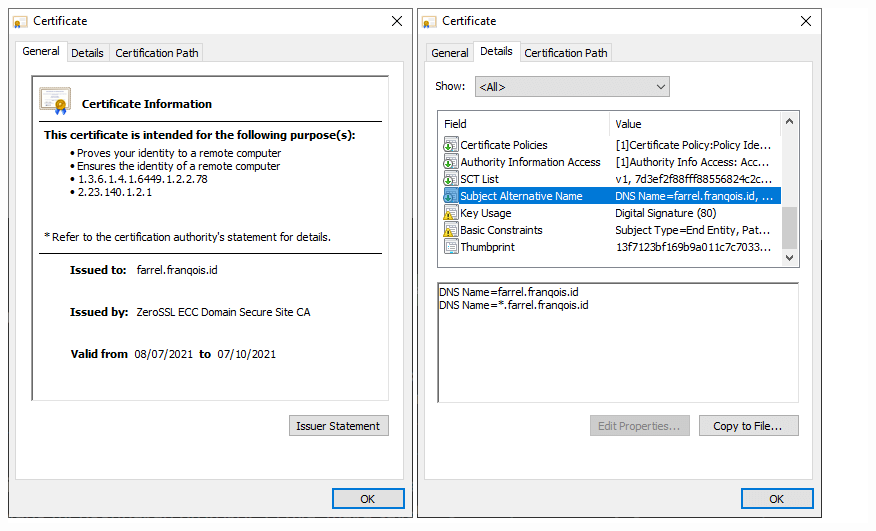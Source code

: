 ![“Issued to” pada Sertifikat TLS saya](Windows_Certificate_Viewer_1.webp) ![SAN pada Sertifikat TLS saya](Windows_Certificate_Viewer_2.webp)
